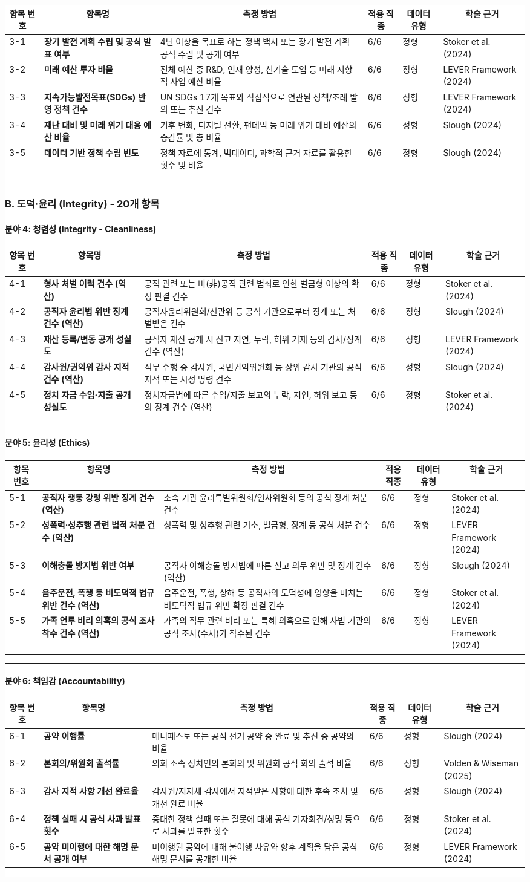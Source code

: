 | 항목 번호 | 항목명 | 측정 방법 | 적용 직종 | 데이터 유형 | 학술 근거 |
|-----------|--------|-----------|-----------|-------------|-----------|
| 3-1 | **장기 발전 계획 수립 및 공식 발표 여부** | 4년 이상을 목표로 하는 정책 백서 또는 장기 발전 계획 공식 수립 및 공개 여부 | 6/6 | 정형 | Stoker et al. (2024) |
| 3-2 | **미래 예산 투자 비율** | 전체 예산 중 R&D, 인재 양성, 신기술 도입 등 미래 지향적 사업 예산 비율 | 6/6 | 정형 | LEVER Framework (2024) |
| 3-3 | **지속가능발전목표(SDGs) 반영 정책 건수** | UN SDGs 17개 목표와 직접적으로 연관된 정책/조례 발의 또는 추진 건수 | 6/6 | 정형 | LEVER Framework (2024) |
| 3-4 | **재난 대비 및 미래 위기 대응 예산 비율** | 기후 변화, 디지털 전환, 팬데믹 등 미래 위기 대비 예산의 증감률 및 총 비율 | 6/6 | 정형 | Slough (2024) |
| 3-5 | **데이터 기반 정책 수립 빈도** | 정책 자료에 통계, 빅데이터, 과학적 근거 자료를 활용한 횟수 및 비율 | 6/6 | 정형 | Slough (2024) |

---

### B. 도덕·윤리 (Integrity) - 20개 항목

#### 분야 4: 청렴성 (Integrity - Cleanliness)

| 항목 번호 | 항목명 | 측정 방법 | 적용 직종 | 데이터 유형 | 학술 근거 |
|-----------|--------|-----------|-----------|-------------|-----------|
| 4-1 | **형사 처벌 이력 건수 (역산)** | 공직 관련 또는 비(非)공직 관련 범죄로 인한 벌금형 이상의 확정 판결 건수 | 6/6 | 정형 | Stoker et al. (2024) |
| 4-2 | **공직자 윤리법 위반 징계 건수 (역산)** | 공직자윤리위원회/선관위 등 공식 기관으로부터 징계 또는 처벌받은 건수 | 6/6 | 정형 | Slough (2024) |
| 4-3 | **재산 등록/변동 공개 성실도** | 공직자 재산 공개 시 신고 지연, 누락, 허위 기재 등의 감사/징계 건수 (역산) | 6/6 | 정형 | LEVER Framework (2024) |
| 4-4 | **감사원/권익위 감사 지적 건수 (역산)** | 직무 수행 중 감사원, 국민권익위원회 등 상위 감사 기관의 공식 지적 또는 시정 명령 건수 | 6/6 | 정형 | Slough (2024) |
| 4-5 | **정치 자금 수입·지출 공개 성실도** | 정치자금법에 따른 수입/지출 보고의 누락, 지연, 허위 보고 등의 징계 건수 (역산) | 6/6 | 정형 | Stoker et al. (2024) |

---

#### 분야 5: 윤리성 (Ethics)

| 항목 번호 | 항목명 | 측정 방법 | 적용 직종 | 데이터 유형 | 학술 근거 |
|-----------|--------|-----------|-----------|-------------|-----------|
| 5-1 | **공직자 행동 강령 위반 징계 건수 (역산)** | 소속 기관 윤리특별위원회/인사위원회 등의 공식 징계 처분 건수 | 6/6 | 정형 | Stoker et al. (2024) |
| 5-2 | **성폭력·성추행 관련 법적 처분 건수 (역산)** | 성폭력 및 성추행 관련 기소, 벌금형, 징계 등 공식 처분 건수 | 6/6 | 정형 | LEVER Framework (2024) |
| 5-3 | **이해충돌 방지법 위반 여부** | 공직자 이해충돌 방지법에 따른 신고 의무 위반 및 징계 건수 (역산) | 6/6 | 정형 | Slough (2024) |
| 5-4 | **음주운전, 폭행 등 비도덕적 법규 위반 건수 (역산)** | 음주운전, 폭행, 상해 등 공직자의 도덕성에 영향을 미치는 비도덕적 법규 위반 확정 판결 건수 | 6/6 | 정형 | Stoker et al. (2024) |
| 5-5 | **가족 연루 비리 의혹의 공식 조사 착수 건수 (역산)** | 가족의 직무 관련 비리 또는 특혜 의혹으로 인해 사법 기관의 공식 조사(수사)가 착수된 건수 | 6/6 | 정형 | LEVER Framework (2024) |

---

#### 분야 6: 책임감 (Accountability)

| 항목 번호 | 항목명 | 측정 방법 | 적용 직종 | 데이터 유형 | 학술 근거 |
|-----------|--------|-----------|-----------|-------------|-----------|
| 6-1 | **공약 이행률** | 매니페스토 또는 공식 선거 공약 중 완료 및 추진 중 공약의 비율 | 6/6 | 정형 | Slough (2024) |
| 6-2 | **본회의/위원회 출석률** | 의회 소속 정치인의 본회의 및 위원회 공식 회의 출석 비율 | 6/6 | 정형 | Volden & Wiseman (2025) |
| 6-3 | **감사 지적 사항 개선 완료율** | 감사원/지자체 감사에서 지적받은 사항에 대한 후속 조치 및 개선 완료 비율 | 6/6 | 정형 | Slough (2024) |
| 6-4 | **정책 실패 시 공식 사과 발표 횟수** | 중대한 정책 실패 또는 잘못에 대해 공식 기자회견/성명 등으로 사과를 발표한 횟수 | 6/6 | 정형 | Stoker et al. (2024) |
| 6-5 | **공약 미이행에 대한 해명 문서 공개 여부** | 미이행된 공약에 대해 불이행 사유와 향후 계획을 담은 공식 해명 문서를 공개한 비율 | 6/6 | 정형 | LEVER Framework (2024) |

---